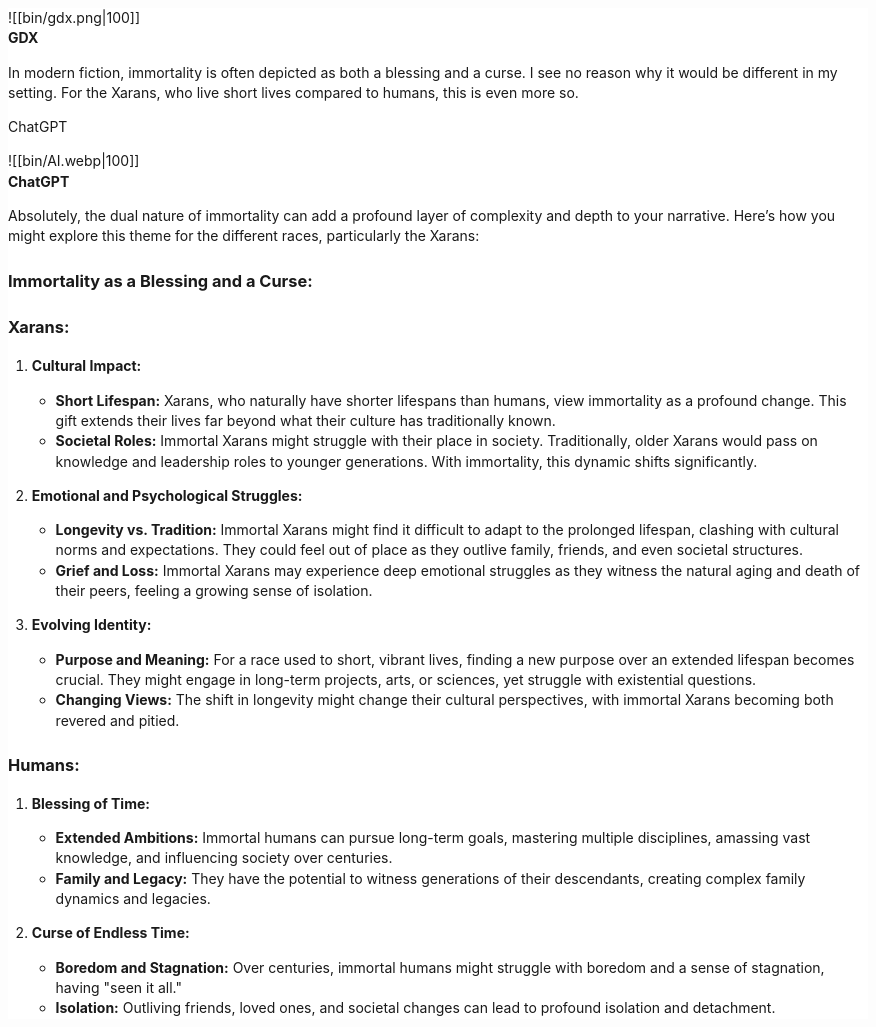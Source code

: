 ![[bin/gdx.png|100]]  
**GDX**

In modern fiction, immortality is often depicted as both a blessing and a curse. I see no reason why it would be different in my setting. For the Xarans, who live short lives compared to humans, this is even more so.

ChatGPT

![[bin/AI.webp|100]]  
**ChatGPT**

Absolutely, the dual nature of immortality can add a profound layer of complexity and depth to your narrative. Here’s how you might explore this theme for the different races, particularly the Xarans:

### **Immortality as a Blessing and a Curse:**

### **Xarans:**

1. **Cultural Impact:**
    
    - **Short Lifespan:** Xarans, who naturally have shorter lifespans than humans, view immortality as a profound change. This gift extends their lives far beyond what their culture has traditionally known.
    - **Societal Roles:** Immortal Xarans might struggle with their place in society. Traditionally, older Xarans would pass on knowledge and leadership roles to younger generations. With immortality, this dynamic shifts significantly.
2. **Emotional and Psychological Struggles:**
    
    - **Longevity vs. Tradition:** Immortal Xarans might find it difficult to adapt to the prolonged lifespan, clashing with cultural norms and expectations. They could feel out of place as they outlive family, friends, and even societal structures.
    - **Grief and Loss:** Immortal Xarans may experience deep emotional struggles as they witness the natural aging and death of their peers, feeling a growing sense of isolation.
3. **Evolving Identity:**
    
    - **Purpose and Meaning:** For a race used to short, vibrant lives, finding a new purpose over an extended lifespan becomes crucial. They might engage in long-term projects, arts, or sciences, yet struggle with existential questions.
    - **Changing Views:** The shift in longevity might change their cultural perspectives, with immortal Xarans becoming both revered and pitied.

### **Humans:**

1. **Blessing of Time:**
    
    - **Extended Ambitions:** Immortal humans can pursue long-term goals, mastering multiple disciplines, amassing vast knowledge, and influencing society over centuries.
    - **Family and Legacy:** They have the potential to witness generations of their descendants, creating complex family dynamics and legacies.
2. **Curse of Endless Time:**
    
    - **Boredom and Stagnation:** Over centuries, immortal humans might struggle with boredom and a sense of stagnation, having "seen it all."
    - **Isolation:** Outliving friends, loved ones, and societal changes can lead to profound isolation and detachment.
